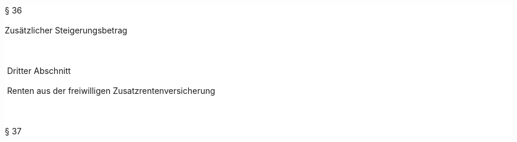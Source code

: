 <tr>

<td style align="left" valign="top" charoff="50">

§ 36

</td>

<td style align="left" valign="top" charoff="50">

Zusätzlicher Steigerungsbetrag

</td>

</tr>

<tr>

<td style colspan="2" align="left" valign="top" charoff="50">

 

</td>

</tr>

<tr>

<td style colspan="2" align="center" valign="top" charoff="50">

 <span class="SP">Dritter Abschnitt</span>

</td>

</tr>

<tr>

<td style colspan="2" align="center" valign="top" charoff="50">

<span class="SP"> Renten aus der freiwilligen
Zusatzrentenversicherung</span>

</td>

</tr>

<tr>

<td style colspan="2" align="left" valign="top" charoff="50">

 

</td>

</tr>

<tr>

<td style align="left" valign="top" charoff="50">

§ 37

</td>

<td style align="left" valign="top" charoff="50">
